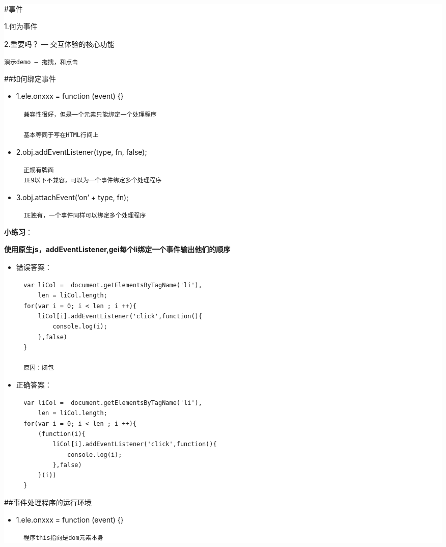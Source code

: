 #事件
	
1.何为事件

2.重要吗？ — 交互体验的核心功能

	演示demo — 拖拽，和点击

##如何绑定事件

- 1.ele.onxxx = function (event) {}
	
		兼容性很好，但是一个元素只能绑定一个处理程序
	
		基本等同于写在HTML行间上
	
- 2.obj.addEventListener(type, fn, false);
	
		正规有牌面
		IE9以下不兼容，可以为一个事件绑定多个处理程序
	
- 3.obj.attachEvent(‘on’ + type, fn);
	
		IE独有，一个事件同样可以绑定多个处理程序

**小练习**：

**使用原生js，addEventListener,gei每个li绑定一个事件输出他们的顺序**

- 错误答案：

		var liCol =  document.getElementsByTagName('li'),
			len = liCol.length;
		for(var i = 0; i < len ; i ++){
			liCol[i].addEventListener('click',function(){
				console.log(i);
			},false)
		}
	
		原因：闭包


- 正确答案：

		var liCol =  document.getElementsByTagName('li'),
			len = liCol.length;
		for(var i = 0; i < len ; i ++){
			(function(i){
				liCol[i].addEventListener('click',function(){
					console.log(i);
				},false)
			}(i))
		}




##事件处理程序的运行环境
	
- 1.ele.onxxx = function (event) {}
	
		程序this指向是dom元素本身
	